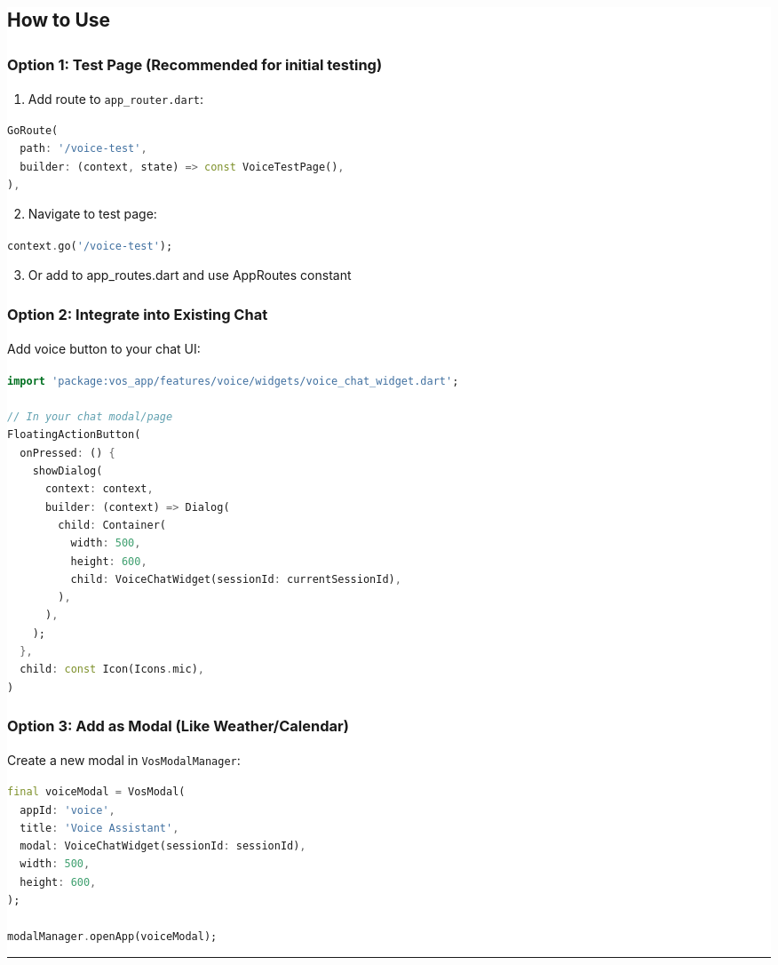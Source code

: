 
## How to Use

### Option 1: Test Page (Recommended for initial testing)

1. Add route to `app_router.dart`:
```dart
GoRoute(
  path: '/voice-test',
  builder: (context, state) => const VoiceTestPage(),
),
```

2. Navigate to test page:
```dart
context.go('/voice-test');
```

3. Or add to app_routes.dart and use AppRoutes constant

### Option 2: Integrate into Existing Chat

Add voice button to your chat UI:

```dart
import 'package:vos_app/features/voice/widgets/voice_chat_widget.dart';

// In your chat modal/page
FloatingActionButton(
  onPressed: () {
    showDialog(
      context: context,
      builder: (context) => Dialog(
        child: Container(
          width: 500,
          height: 600,
          child: VoiceChatWidget(sessionId: currentSessionId),
        ),
      ),
    );
  },
  child: const Icon(Icons.mic),
)
```

### Option 3: Add as Modal (Like Weather/Calendar)

Create a new modal in `VosModalManager`:

```dart
final voiceModal = VosModal(
  appId: 'voice',
  title: 'Voice Assistant',
  modal: VoiceChatWidget(sessionId: sessionId),
  width: 500,
  height: 600,
);

modalManager.openApp(voiceModal);
```

---